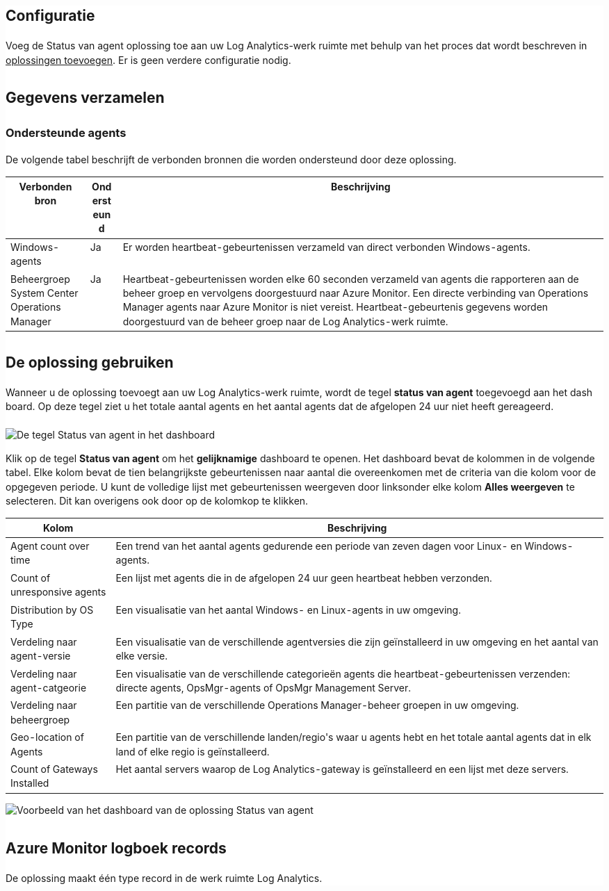## <a name="configuration"></a>Configuratie
Voeg de Status van agent oplossing toe aan uw Log Analytics-werk ruimte met behulp van het proces dat wordt beschreven in [oplossingen toevoegen](solutions.md). Er is geen verdere configuratie nodig.


## <a name="data-collection"></a>Gegevens verzamelen
### <a name="supported-agents"></a>Ondersteunde agents
De volgende tabel beschrijft de verbonden bronnen die worden ondersteund door deze oplossing.

| Verbonden bron | Ondersteund | Beschrijving |
| --- | --- | --- |
| Windows-agents | Ja | Er worden heartbeat-gebeurtenissen verzameld van direct verbonden Windows-agents.|
| Beheergroep System Center Operations Manager | Ja | Heartbeat-gebeurtenissen worden elke 60 seconden verzameld van agents die rapporteren aan de beheer groep en vervolgens doorgestuurd naar Azure Monitor. Een directe verbinding van Operations Manager agents naar Azure Monitor is niet vereist. Heartbeat-gebeurtenis gegevens worden doorgestuurd van de beheer groep naar de Log Analytics-werk ruimte.|

## <a name="using-the-solution"></a>De oplossing gebruiken
Wanneer u de oplossing toevoegt aan uw Log Analytics-werk ruimte, wordt de tegel **status van agent** toegevoegd aan het dash board. Op deze tegel ziet u het totale aantal agents en het aantal agents dat de afgelopen 24 uur niet heeft gereageerd.<br><br> ![De tegel Status van agent in het dashboard](./media/solution-agenthealth/agenthealth-solution-tile-homepage.png)

Klik op de tegel **Status van agent** om het **gelijknamige** dashboard te openen.  Het dashboard bevat de kolommen in de volgende tabel. Elke kolom bevat de tien belangrijkste gebeurtenissen naar aantal die overeenkomen met de criteria van die kolom voor de opgegeven periode. U kunt de volledige lijst met gebeurtenissen weergeven door linksonder elke kolom **Alles weergeven** te selecteren. Dit kan overigens ook door op de kolomkop te klikken.

| Kolom | Beschrijving |
|--------|-------------|
| Agent count over time | Een trend van het aantal agents gedurende een periode van zeven dagen voor Linux- en Windows-agents.|
| Count of unresponsive agents | Een lijst met agents die in de afgelopen 24 uur geen heartbeat hebben verzonden.|
| Distribution by OS Type | Een visualisatie van het aantal Windows- en Linux-agents in uw omgeving.|
| Verdeling naar agent-versie | Een visualisatie van de verschillende agentversies die zijn geïnstalleerd in uw omgeving en het aantal van elke versie.|
| Verdeling naar agent-catgeorie | Een visualisatie van de verschillende categorieën agents die heartbeat-gebeurtenissen verzenden: directe agents, OpsMgr-agents of OpsMgr Management Server.|
| Verdeling naar beheergroep | Een partitie van de verschillende Operations Manager-beheer groepen in uw omgeving.|
| Geo-location of Agents | Een partitie van de verschillende landen/regio's waar u agents hebt en het totale aantal agents dat in elk land of elke regio is geïnstalleerd.|
| Count of Gateways Installed | Het aantal servers waarop de Log Analytics-gateway is geïnstalleerd en een lijst met deze servers.|

![Voorbeeld van het dashboard van de oplossing Status van agent](./media/solution-agenthealth/agenthealth-solution-dashboard.png)  

## <a name="azure-monitor-log-records"></a>Azure Monitor logboek records
De oplossing maakt één type record in de werk ruimte Log Analytics.  

